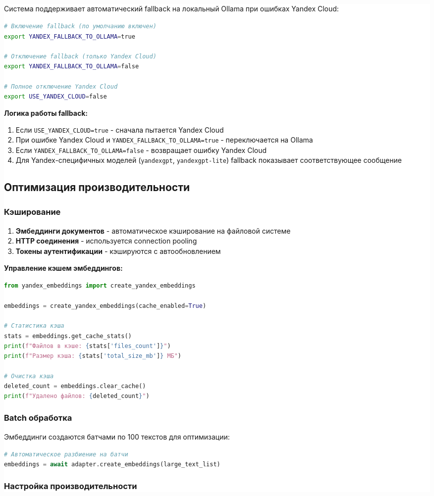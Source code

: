 Система поддерживает автоматический fallback на локальный Ollama при ошибках Yandex Cloud:

```bash
# Включение fallback (по умолчанию включен)
export YANDEX_FALLBACK_TO_OLLAMA=true

# Отключение fallback (только Yandex Cloud)
export YANDEX_FALLBACK_TO_OLLAMA=false

# Полное отключение Yandex Cloud
export USE_YANDEX_CLOUD=false
```

**Логика работы fallback:**
1. Если `USE_YANDEX_CLOUD=true` - сначала пытается Yandex Cloud
2. При ошибке Yandex Cloud и `YANDEX_FALLBACK_TO_OLLAMA=true` - переключается на Ollama
3. Если `YANDEX_FALLBACK_TO_OLLAMA=false` - возвращает ошибку Yandex Cloud
4. Для Yandex-специфичных моделей (`yandexgpt`, `yandexgpt-lite`) fallback показывает соответствующее сообщение

## Оптимизация производительности

### Кэширование

1. **Эмбеддинги документов** - автоматическое кэширование на файловой системе
2. **HTTP соединения** - используется connection pooling
3. **Токены аутентификации** - кэшируются с автообновлением

**Управление кэшем эмбеддингов:**

```python
from yandex_embeddings import create_yandex_embeddings

embeddings = create_yandex_embeddings(cache_enabled=True)

# Статистика кэша
stats = embeddings.get_cache_stats()
print(f"Файлов в кэше: {stats['files_count']}")
print(f"Размер кэша: {stats['total_size_mb']} МБ")

# Очистка кэша
deleted_count = embeddings.clear_cache()
print(f"Удалено файлов: {deleted_count}")
```

### Batch обработка

Эмбеддинги создаются батчами по 100 текстов для оптимизации:

```python
# Автоматическое разбиение на батчи
embeddings = await adapter.create_embeddings(large_text_list)
```

### Настройка производительности
